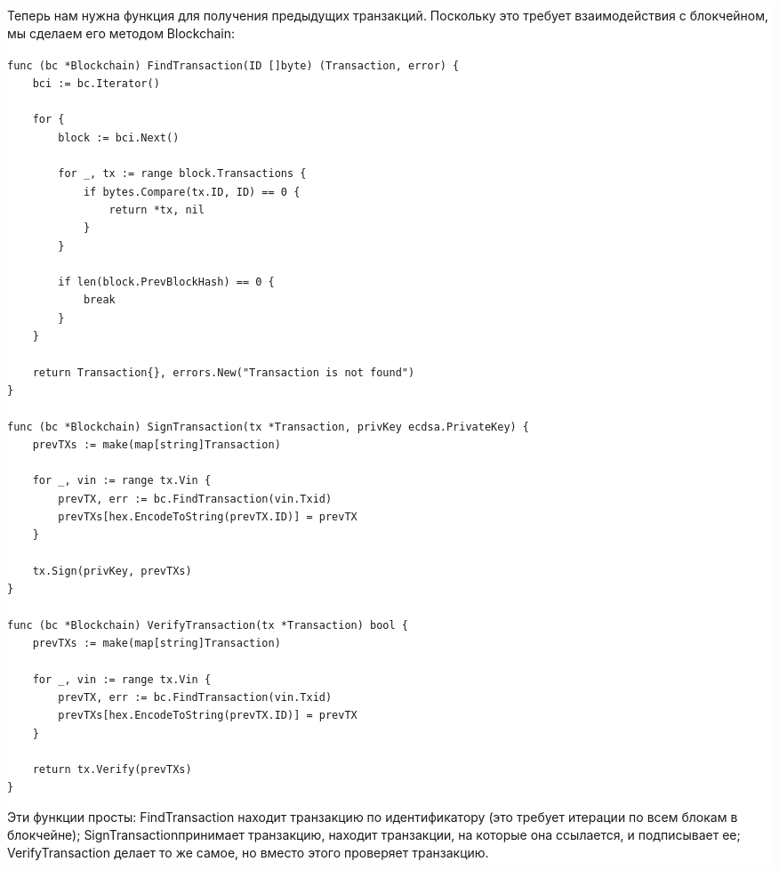 Теперь нам нужна функция для получения предыдущих транзакций. Поскольку это требует взаимодействия с блокчейном,
мы сделаем его методом Blockchain:

```golang
func (bc *Blockchain) FindTransaction(ID []byte) (Transaction, error) {
	bci := bc.Iterator()

	for {
		block := bci.Next()

		for _, tx := range block.Transactions {
			if bytes.Compare(tx.ID, ID) == 0 {
				return *tx, nil
			}
		}

		if len(block.PrevBlockHash) == 0 {
			break
		}
	}

	return Transaction{}, errors.New("Transaction is not found")
}

func (bc *Blockchain) SignTransaction(tx *Transaction, privKey ecdsa.PrivateKey) {
	prevTXs := make(map[string]Transaction)

	for _, vin := range tx.Vin {
		prevTX, err := bc.FindTransaction(vin.Txid)
		prevTXs[hex.EncodeToString(prevTX.ID)] = prevTX
	}

	tx.Sign(privKey, prevTXs)
}

func (bc *Blockchain) VerifyTransaction(tx *Transaction) bool {
	prevTXs := make(map[string]Transaction)

	for _, vin := range tx.Vin {
		prevTX, err := bc.FindTransaction(vin.Txid)
		prevTXs[hex.EncodeToString(prevTX.ID)] = prevTX
	}

	return tx.Verify(prevTXs)
}
```

Эти функции просты: FindTransaction находит транзакцию по идентификатору (это требует итерации по всем блокам в блокчейне); 
SignTransactionпринимает транзакцию, находит транзакции, на которые она ссылается, и подписывает ее; 
VerifyTransaction делает то же самое, но вместо этого проверяет транзакцию.
